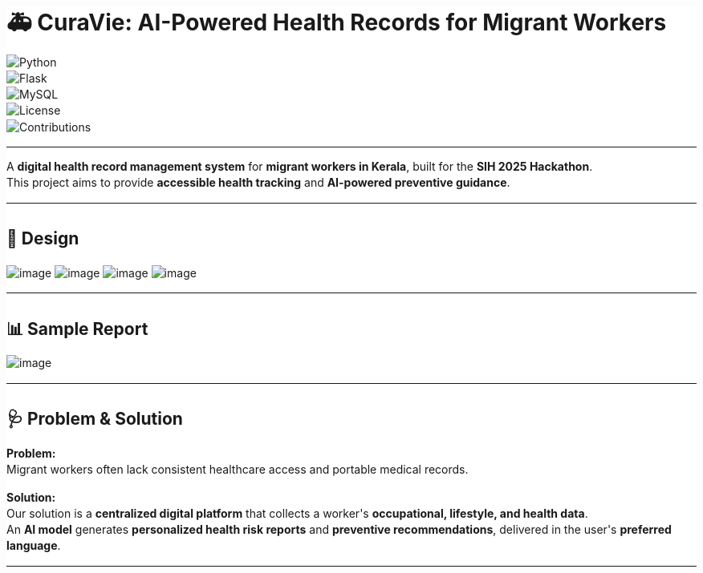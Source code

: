 # 🚑 CuraVie: AI-Powered Health Records for Migrant Workers  

![Python](https://img.shields.io/badge/Python-3.9%2B-blue?logo=python)  
![Flask](https://img.shields.io/badge/Flask-Backend-black?logo=flask)  
![MySQL](https://img.shields.io/badge/Database-MySQL-orange?logo=mysql)  
![License](https://img.shields.io/badge/License-MIT-green)  
![Contributions](https://img.shields.io/badge/Contributions-Welcome-brightgreen)  

---

A **digital health record management system** for **migrant workers in Kerala**, built for the **SIH 2025 Hackathon**.  
This project aims to provide **accessible health tracking** and **AI-powered preventive guidance**.  

---

## 🎨 Design  

<img width="1902" height="912" alt="image" src="https://github.com/user-attachments/assets/3e7de142-50d8-4d36-b4d9-4d6ed44edcc9" />  

<img width="1919" height="914" alt="image" src="https://github.com/user-attachments/assets/a07bd35e-a221-455b-a6b9-e2624cc21f5f" />  

<img width="1917" height="918" alt="image" src="https://github.com/user-attachments/assets/f9ec1ae9-4094-480f-a530-d530bff67bd9" />  

<img width="1903" height="913" alt="image" src="https://github.com/user-attachments/assets/c94c20e9-775c-4600-acac-960a46d569e7" />  

---

## 📊 Sample Report  

<img width="632" height="837" alt="image" src="https://github.com/user-attachments/assets/8b0bc1bb-0952-4272-b4b4-368a62d01d34" />  

---

## 🩺 Problem & Solution  

**Problem:**  
Migrant workers often lack consistent healthcare access and portable medical records.  

**Solution:**  
Our solution is a **centralized digital platform** that collects a worker's **occupational, lifestyle, and health data**.  
An **AI model** generates **personalized health risk reports** and **preventive recommendations**, delivered in the user's **preferred language**.  

---
